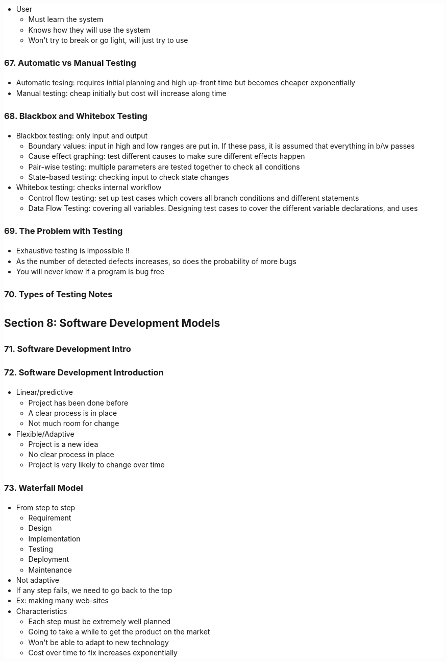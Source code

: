 - User
  - Must learn the system
  - Knows how they will use the system
  - Won't try to break or go light, will just try to use

### 67. Automatic vs Manual Testing
- Automatic tesing: requires initial planning and high up-front time but becomes cheaper exponentially
- Manual testing: cheap initially but cost will increase along time

### 68. Blackbox and Whitebox Testing
- Blackbox testing: only input and output
  - Boundary values: input in high and low ranges are put in. If these pass, it is assumed that everything in b/w passes
  - Cause effect graphing: test different causes to make sure different effects happen
  - Pair-wise testing: multiple parameters are tested together to check all conditions
  - State-based testing: checking input to check state changes
- Whitebox testing: checks internal workflow
  - Control flow testing: set up test cases which covers all branch conditions and different statements
  - Data Flow Testing: covering all variables. Designing test cases to cover the different variable declarations, and uses

### 69. The Problem with Testing
- Exhaustive testing is impossible !!
- As the number of detected defects increases, so does the probability of more bugs
- You will never know if a program is bug free

### 70. Types of Testing Notes

## Section 8: Software Development Models

### 71. Software Development Intro

### 72. Software Development Introduction
- Linear/predictive
  - Project has been done before
  - A clear process is in place
  - Not much room for change
- Flexible/Adaptive
  - Project is a new idea
  - No clear process in place
  - Project is very likely to change over time

### 73. Waterfall Model
- From step to step
  - Requirement
  - Design
  - Implementation
  - Testing
  - Deployment
  - Maintenance
- Not adaptive
- If any step fails, we need to go back to the top
- Ex: making many web-sites
- Characteristics
  - Each step must be extremely well planned
  - Going to take a while to get the product on the market
  - Won't be able to adapt to new technology
  - Cost over time to fix increases exponentially
